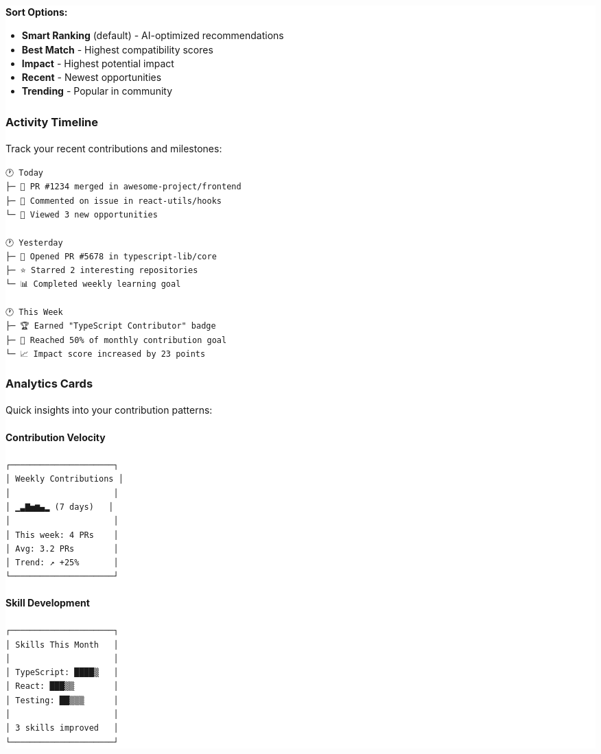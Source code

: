 **Sort Options:**
- **Smart Ranking** (default) - AI-optimized recommendations
- **Best Match** - Highest compatibility scores
- **Impact** - Highest potential impact
- **Recent** - Newest opportunities
- **Trending** - Popular in community

### Activity Timeline

Track your recent contributions and milestones:

```text
🕐 Today
├─ 🎉 PR #1234 merged in awesome-project/frontend
├─ 💬 Commented on issue in react-utils/hooks
└─ 👀 Viewed 3 new opportunities

🕐 Yesterday  
├─ 🚀 Opened PR #5678 in typescript-lib/core
├─ ⭐ Starred 2 interesting repositories
└─ 📊 Completed weekly learning goal

🕐 This Week
├─ 🏆 Earned "TypeScript Contributor" badge
├─ 🎯 Reached 50% of monthly contribution goal
└─ 📈 Impact score increased by 23 points
```

### Analytics Cards

Quick insights into your contribution patterns:

#### **Contribution Velocity**
```text
┌─────────────────────┐
│ Weekly Contributions │
│                     │
│ ▁▃▇▅▆▄▂ (7 days)   │
│                     │
│ This week: 4 PRs    │
│ Avg: 3.2 PRs        │
│ Trend: ↗ +25%       │
└─────────────────────┘
```

#### **Skill Development**
```text
┌─────────────────────┐
│ Skills This Month   │
│                     │
│ TypeScript: ████▒   │
│ React: ███▒▒        │
│ Testing: ██▒▒▒      │
│                     │
│ 3 skills improved   │
└─────────────────────┘
```
